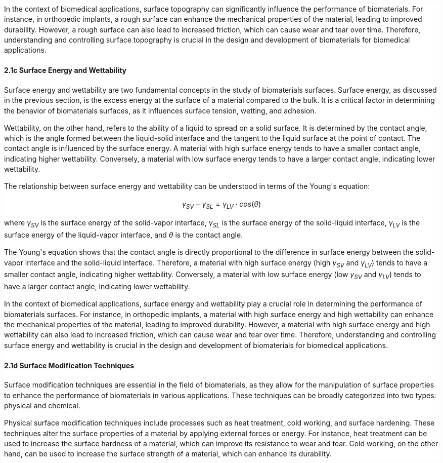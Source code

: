In the context of biomedical applications, surface topography can significantly influence the performance of biomaterials. For instance, in orthopedic implants, a rough surface can enhance the mechanical properties of the material, leading to improved durability. However, a rough surface can also lead to increased friction, which can cause wear and tear over time. Therefore, understanding and controlling surface topography is crucial in the design and development of biomaterials for biomedical applications.

#### 2.1c Surface Energy and Wettability

Surface energy and wettability are two fundamental concepts in the study of biomaterials surfaces. Surface energy, as discussed in the previous section, is the excess energy at the surface of a material compared to the bulk. It is a critical factor in determining the behavior of biomaterials surfaces, as it influences surface tension, wetting, and adhesion.

Wettability, on the other hand, refers to the ability of a liquid to spread on a solid surface. It is determined by the contact angle, which is the angle formed between the liquid-solid interface and the tangent to the liquid surface at the point of contact. The contact angle is influenced by the surface energy. A material with high surface energy tends to have a smaller contact angle, indicating higher wettability. Conversely, a material with low surface energy tends to have a larger contact angle, indicating lower wettability.

The relationship between surface energy and wettability can be understood in terms of the Young's equation:

$$
\gamma_{SV} - \gamma_{SL} = \gamma_{LV} \cdot cos(\theta)
$$

where $\gamma_{SV}$ is the surface energy of the solid-vapor interface, $\gamma_{SL}$ is the surface energy of the solid-liquid interface, $\gamma_{LV}$ is the surface energy of the liquid-vapor interface, and $\theta$ is the contact angle.

The Young's equation shows that the contact angle is directly proportional to the difference in surface energy between the solid-vapor interface and the solid-liquid interface. Therefore, a material with high surface energy (high $\gamma_{SV}$ and $\gamma_{LV}$) tends to have a smaller contact angle, indicating higher wettability. Conversely, a material with low surface energy (low $\gamma_{SV}$ and $\gamma_{LV}$) tends to have a larger contact angle, indicating lower wettability.

In the context of biomedical applications, surface energy and wettability play a crucial role in determining the performance of biomaterials surfaces. For instance, in orthopedic implants, a material with high surface energy and high wettability can enhance the mechanical properties of the material, leading to improved durability. However, a material with high surface energy and high wettability can also lead to increased friction, which can cause wear and tear over time. Therefore, understanding and controlling surface energy and wettability is crucial in the design and development of biomaterials for biomedical applications.

#### 2.1d Surface Modification Techniques

Surface modification techniques are essential in the field of biomaterials, as they allow for the manipulation of surface properties to enhance the performance of biomaterials in various applications. These techniques can be broadly categorized into two types: physical and chemical.

Physical surface modification techniques include processes such as heat treatment, cold working, and surface hardening. These techniques alter the surface properties of a material by applying external forces or energy. For instance, heat treatment can be used to increase the surface hardness of a material, which can improve its resistance to wear and tear. Cold working, on the other hand, can be used to increase the surface strength of a material, which can enhance its durability.

